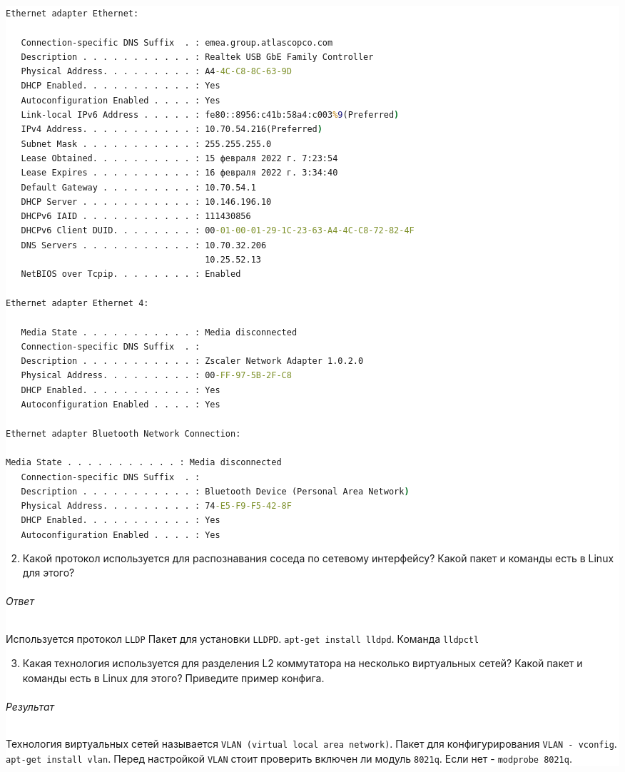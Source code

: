 ```` cmd
Ethernet adapter Ethernet:

   Connection-specific DNS Suffix  . : emea.group.atlascopco.com
   Description . . . . . . . . . . . : Realtek USB GbE Family Controller
   Physical Address. . . . . . . . . : A4-4C-C8-8C-63-9D
   DHCP Enabled. . . . . . . . . . . : Yes
   Autoconfiguration Enabled . . . . : Yes
   Link-local IPv6 Address . . . . . : fe80::8956:c41b:58a4:c003%9(Preferred)
   IPv4 Address. . . . . . . . . . . : 10.70.54.216(Preferred)
   Subnet Mask . . . . . . . . . . . : 255.255.255.0
   Lease Obtained. . . . . . . . . . : 15 февраля 2022 г. 7:23:54
   Lease Expires . . . . . . . . . . : 16 февраля 2022 г. 3:34:40
   Default Gateway . . . . . . . . . : 10.70.54.1
   DHCP Server . . . . . . . . . . . : 10.146.196.10
   DHCPv6 IAID . . . . . . . . . . . : 111430856
   DHCPv6 Client DUID. . . . . . . . : 00-01-00-01-29-1C-23-63-A4-4C-C8-72-82-4F
   DNS Servers . . . . . . . . . . . : 10.70.32.206
                                       10.25.52.13
   NetBIOS over Tcpip. . . . . . . . : Enabled

Ethernet adapter Ethernet 4:

   Media State . . . . . . . . . . . : Media disconnected
   Connection-specific DNS Suffix  . :
   Description . . . . . . . . . . . : Zscaler Network Adapter 1.0.2.0
   Physical Address. . . . . . . . . : 00-FF-97-5B-2F-C8
   DHCP Enabled. . . . . . . . . . . : Yes
   Autoconfiguration Enabled . . . . : Yes

Ethernet adapter Bluetooth Network Connection:

Media State . . . . . . . . . . . : Media disconnected
   Connection-specific DNS Suffix  . :
   Description . . . . . . . . . . . : Bluetooth Device (Personal Area Network)
   Physical Address. . . . . . . . . : 74-E5-F9-F5-42-8F
   DHCP Enabled. . . . . . . . . . . : Yes
   Autoconfiguration Enabled . . . . : Yes
````   

2. Какой протокол используется для распознавания соседа по сетевому интерфейсу? Какой пакет и команды есть в Linux для этого?

###### Ответ
Используется протокол `LLDP`
Пакет для установки `LLDPD`. `apt-get install lldpd`.
Команда `lldpctl`

3. Какая технология используется для разделения L2 коммутатора на несколько виртуальных сетей? Какой пакет и команды есть в Linux для этого? Приведите пример конфига.

###### Результат
Технология виртуальных сетей называется `VLAN (virtual local area network)`. Пакет для конфигурирования `VLAN - vconfig`. `apt-get install vlan`. Перед настройкой `VLAN` стоит проверить включен ли модуль `8021q`. Если нет - `modprobe 8021q`.